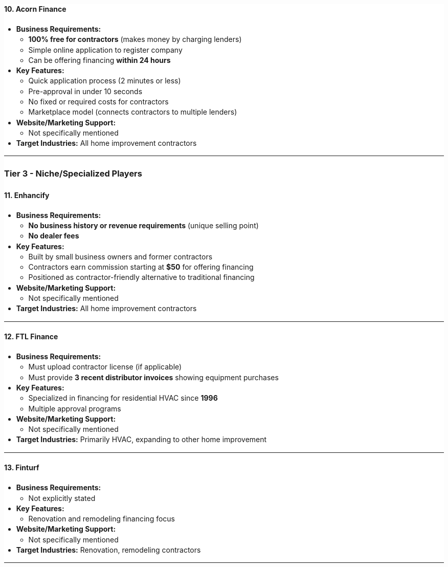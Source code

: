 
#### **10. Acorn Finance**
- **Business Requirements:**
  - **100% free for contractors** (makes money by charging lenders)
  - Simple online application to register company
  - Can be offering financing **within 24 hours**
- **Key Features:**
  - Quick application process (2 minutes or less)
  - Pre-approval in under 10 seconds
  - No fixed or required costs for contractors
  - Marketplace model (connects contractors to multiple lenders)
- **Website/Marketing Support:**
  - Not specifically mentioned
- **Target Industries:** All home improvement contractors

---

### Tier 3 - Niche/Specialized Players

#### **11. Enhancify**
- **Business Requirements:**
  - **No business history or revenue requirements** (unique selling point)
  - **No dealer fees**
- **Key Features:**
  - Built by small business owners and former contractors
  - Contractors earn commission starting at **$50** for offering financing
  - Positioned as contractor-friendly alternative to traditional financing
- **Website/Marketing Support:**
  - Not specifically mentioned
- **Target Industries:** All home improvement contractors

---

#### **12. FTL Finance**
- **Business Requirements:**
  - Must upload contractor license (if applicable)
  - Must provide **3 recent distributor invoices** showing equipment purchases
- **Key Features:**
  - Specialized in financing for residential HVAC since **1996**
  - Multiple approval programs
- **Website/Marketing Support:**
  - Not specifically mentioned
- **Target Industries:** Primarily HVAC, expanding to other home improvement

---

#### **13. Finturf**
- **Business Requirements:**
  - Not explicitly stated
- **Key Features:**
  - Renovation and remodeling financing focus
- **Website/Marketing Support:**
  - Not specifically mentioned
- **Target Industries:** Renovation, remodeling contractors

---